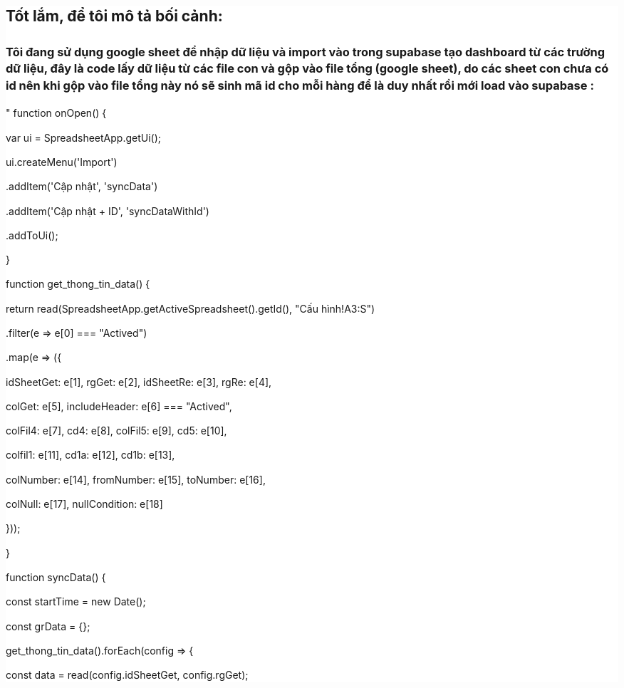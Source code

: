 ﻿
## Tốt lắm, để tôi mô tả bối cảnh:

### Tôi đang sử dụng google sheet để nhập dữ liệu và import vào trong supabase tạo dashboard từ các trường dữ liệu,  đây là code lấy dữ liệu từ các file con và gộp vào file tổng (google sheet), do các sheet con chưa có id nên khi gộp vào file tổng này nó sẽ sinh mã id cho mỗi hàng để là duy nhất rồi mới load vào supabase :

"
function  onOpen() {

var  ui = SpreadsheetApp.getUi();

ui.createMenu('Import')

.addItem('Cập nhật', 'syncData')

.addItem('Cập nhật + ID', 'syncDataWithId')

.addToUi();

}

  

function  get_thong_tin_data() {

return  read(SpreadsheetApp.getActiveSpreadsheet().getId(), "Cấu hình!A3:S")

.filter(e => e[0] === "Actived")

.map(e => ({

idSheetGet: e[1], rgGet: e[2], idSheetRe: e[3], rgRe: e[4],

colGet: e[5], includeHeader: e[6] === "Actived",

colFil4: e[7], cd4: e[8], colFil5: e[9], cd5: e[10],

colfil1: e[11], cd1a: e[12], cd1b: e[13],

colNumber: e[14], fromNumber: e[15], toNumber: e[16],

colNull: e[17], nullCondition: e[18]

}));

}

  

function  syncData() {

const  startTime = new  Date();

const  grData = {};

get_thong_tin_data().forEach(config => {

const  data = read(config.idSheetGet, config.rgGet);
